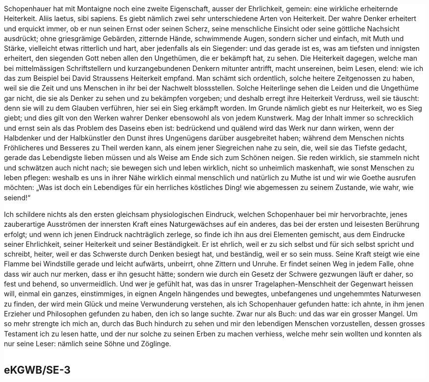 Schopenhauer hat mit Montaigne noch eine zweite Eigenschaft, ausser der Ehrlichkeit, gemein: eine wirkliche erheiternde Heiterkeit. Aliis laetus, sibi sapiens. Es giebt nämlich zwei sehr unterschiedene Arten von Heiterkeit. Der wahre Denker erheitert und erquickt immer, ob er nun seinen Ernst oder seinen Scherz, seine menschliche Einsicht oder seine göttliche Nachsicht ausdrückt; ohne griesgrämige Gebärden, zitternde Hände, schwimmende Augen, sondern sicher und einfach, mit Muth und Stärke, vielleicht etwas ritterlich und hart, aber jedenfalls als ein Siegender: und das gerade ist es, was am tiefsten und innigsten erheitert, den siegenden Gott neben allen den Ungethümen, die er bekämpft hat, zu sehen. Die Heiterkeit dagegen, welche man bei mittelmässigen Schriftstellern und kurzangebundenen Denkern mitunter antrifft, macht unsereinen, beim Lesen, elend: wie ich das zum Beispiel bei David Straussens Heiterkeit empfand. Man schämt sich ordentlich, solche heitere Zeitgenossen zu haben, weil sie die Zeit und uns Menschen in ihr bei der Nachwelt blossstellen. Solche Heiterlinge sehen die Leiden und die Ungethüme gar nicht, die sie als Denker zu sehen und zu bekämpfen vorgeben; und deshalb erregt ihre Heiterkeit Verdruss, weil sie täuscht: denn sie will zu dem Glauben verführen, hier sei ein Sieg erkämpft worden. Im Grunde nämlich giebt es nur Heiterkeit, wo es Sieg giebt; und dies gilt von den Werken wahrer Denker ebensowohl als von jedem Kunstwerk. Mag der Inhalt immer so schrecklich und ernst sein als das Problem des Daseins eben ist: bedrückend und quälend wird das Werk nur dann wirken, wenn der Halbdenker und der Halbkünstler den Dunst ihres Ungenügens darüber ausgebreitet haben; während dem Menschen nichts Fröhlicheres und Besseres zu Theil werden kann, als einem jener Siegreichen nahe zu sein, die, weil sie das Tiefste gedacht, gerade das Lebendigste lieben müssen und als Weise am Ende sich zum Schönen neigen. Sie reden wirklich, sie stammeln nicht und schwätzen auch nicht nach; sie bewegen sich und leben wirklich, nicht so unheimlich maskenhaft, wie sonst Menschen zu leben pflegen: weshalb es uns in ihrer Nähe wirklich einmal menschlich und natürlich zu Muthe ist und wir wie Goethe ausrufen möchten: „Was ist doch ein Lebendiges für ein herrliches köstliches Ding! wie abgemessen zu seinem Zustande, wie wahr, wie seiend!“

Ich schildere nichts als den ersten gleichsam physiologischen Eindruck, welchen Schopenhauer bei mir hervorbrachte, jenes zauberartige Ausströmen der innersten Kraft eines Naturgewächses auf ein anderes, das bei der ersten und leisesten Berührung erfolgt; und wenn ich jenen Eindruck nachträglich zerlege, so finde ich ihn aus drei Elementen gemischt, aus dem Eindrucke seiner Ehrlichkeit, seiner Heiterkeit und seiner Beständigkeit. Er ist ehrlich, weil er zu sich selbst und für sich selbst spricht und schreibt, heiter, weil er das Schwerste durch Denken besiegt hat, und beständig, weil er so sein muss. Seine Kraft steigt wie eine Flamme bei Windstille gerade und leicht aufwärts, unbeirrt, ohne Zittern und Unruhe. Er findet seinen Weg in jedem Falle, ohne dass wir auch nur merken, dass er ihn gesucht hätte; sondern wie durch ein Gesetz der Schwere gezwungen läuft er daher, so fest und behend, so unvermeidlich. Und wer je gefühlt hat, was das in unsrer Tragelaphen-Menschheit der Gegenwart heissen will, einmal ein ganzes, einstimmiges, in eignen Angeln hängendes und bewegtes, unbefangenes und ungehemmtes Naturwesen zu finden, der wird mein Glück und meine Verwunderung verstehen, als ich Schopenhauer gefunden hatte: ich ahnte, in ihm jenen Erzieher und Philosophen gefunden zu haben, den ich so lange suchte. Zwar nur als Buch: und das war ein grosser Mangel. Um so mehr strengte ich mich an, durch das Buch hindurch zu sehen und mir den lebendigen Menschen vorzustellen, dessen grosses Testament ich zu lesen hatte, und der nur solche zu seinen Erben zu machen verhiess, welche mehr sein wollten und konnten als nur seine Leser: nämlich seine Söhne und Zöglinge.

## eKGWB/SE-3
